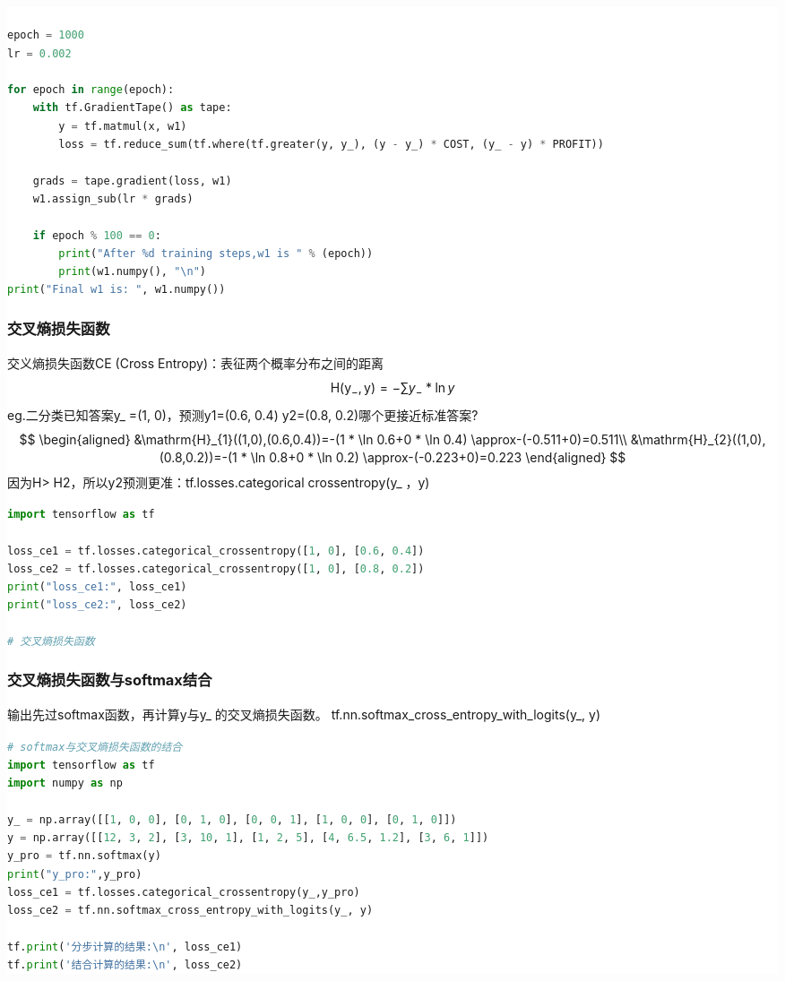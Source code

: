```python

epoch = 1000
lr = 0.002

for epoch in range(epoch):
    with tf.GradientTape() as tape:
        y = tf.matmul(x, w1)
        loss = tf.reduce_sum(tf.where(tf.greater(y, y_), (y - y_) * COST, (y_ - y) * PROFIT))

    grads = tape.gradient(loss, w1)
    w1.assign_sub(lr * grads)

    if epoch % 100 == 0:
        print("After %d training steps,w1 is " % (epoch))
        print(w1.numpy(), "\n")
print("Final w1 is: ", w1.numpy())
```

### 交叉熵损失函数

交义熵损失函数CE (Cross Entropy)：表征两个概率分布之间的距离
$$
\mathrm{H}\left(\mathrm{y}_{-}, \mathrm{y}\right)=-\sum y_{-} * \ln y
$$
eg.二分类已知答案y_ =(1, 0)，预测y1=(0.6, 0.4) y2=(0.8, 0.2)哪个更接近标准答案?
$$
\begin{aligned}
&\mathrm{H}_{1}((1,0),(0.6,0.4))=-(1 * \ln 0.6+0 * \ln 0.4) \approx-(-0.511+0)=0.511\\
&\mathrm{H}_{2}((1,0),(0.8,0.2))=-(1 * \ln 0.8+0 * \ln 0.2) \approx-(-0.223+0)=0.223
\end{aligned}
$$
因为H> H2，所以y2预测更准：tf.losses.categorical crossentropy(y_ ，y)

```python
import tensorflow as tf

loss_ce1 = tf.losses.categorical_crossentropy([1, 0], [0.6, 0.4])
loss_ce2 = tf.losses.categorical_crossentropy([1, 0], [0.8, 0.2])
print("loss_ce1:", loss_ce1)
print("loss_ce2:", loss_ce2)

# 交叉熵损失函数
```

### 交叉熵损失函数与softmax结合

输出先过softmax函数，再计算y与y_ 的交叉熵损失函数。
tf.nn.softmax_cross_entropy_with_logits(y_, y)

```python
# softmax与交叉熵损失函数的结合
import tensorflow as tf
import numpy as np

y_ = np.array([[1, 0, 0], [0, 1, 0], [0, 0, 1], [1, 0, 0], [0, 1, 0]])
y = np.array([[12, 3, 2], [3, 10, 1], [1, 2, 5], [4, 6.5, 1.2], [3, 6, 1]])
y_pro = tf.nn.softmax(y)
print("y_pro:",y_pro)
loss_ce1 = tf.losses.categorical_crossentropy(y_,y_pro)
loss_ce2 = tf.nn.softmax_cross_entropy_with_logits(y_, y)

tf.print('分步计算的结果:\n', loss_ce1)
tf.print('结合计算的结果:\n', loss_ce2)
```
